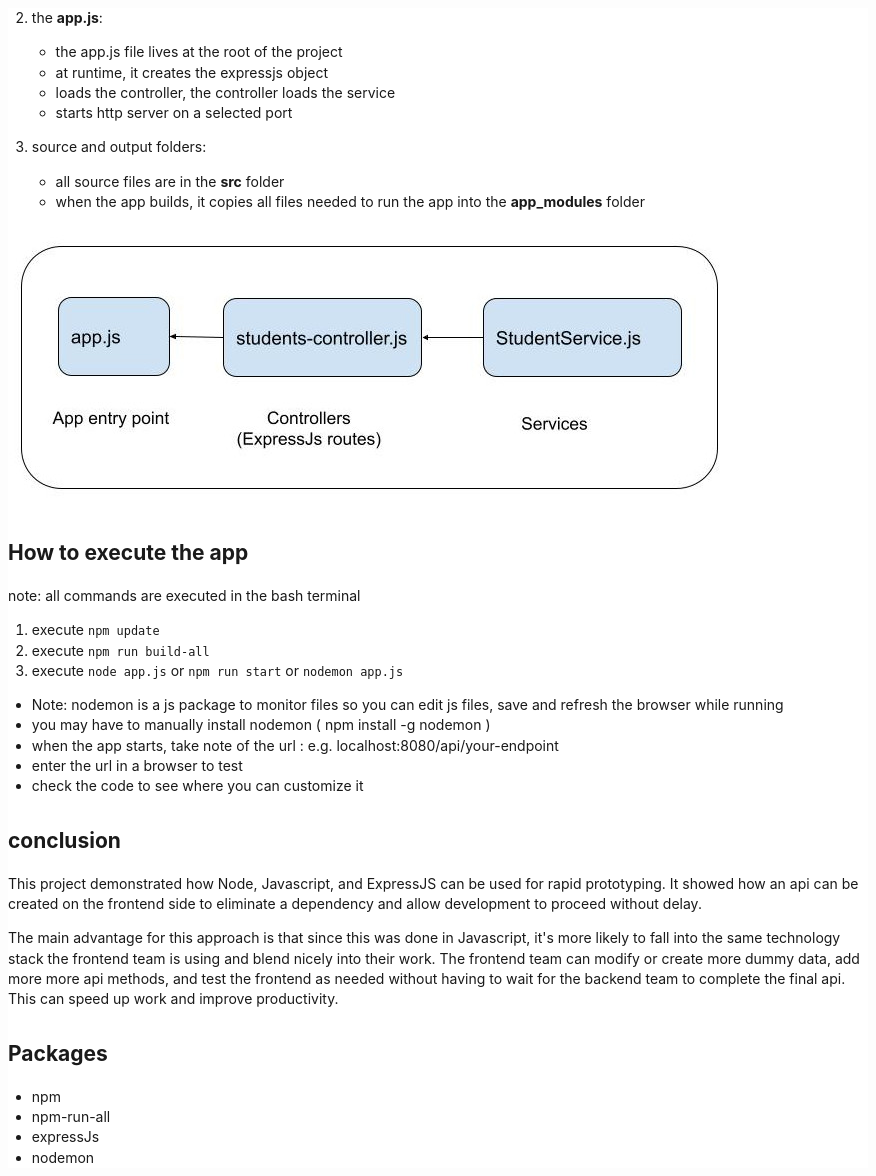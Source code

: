 2. the **app.js**:
      - the app.js file lives at the root of the project 
      - at runtime, it creates the expressjs object
      - loads the controller, the controller loads the service 
      - starts http server on a selected port
  
3. source and output folders:  
	- all source files are in the __src__ folder  
	- when the app builds, it copies all files needed to run the app into the __app_modules__ folder 
	

![app structure](https://github.com/kowusu01/RapidPrototypingWithExpressJs/blob/main/docs/SimpleJsApiStructure.jpg?raw=true)


## How to execute the app
note: all commands are executed in the bash terminal
1. execute ` npm update `
2. execute ` npm run build-all `
3. execute 
     ` node app.js `  or     ` npm run start `    or    `nodemon app.js ` 
     
- Note: nodemon is a js package to monitor files so you can edit js files, save and refresh the browser while running
- you may have to manually install nodemon  ( npm install -g nodemon )
- when the app starts, take note of the url : e.g. localhost:8080/api/your-endpoint
- enter the url in a browser to test
- check the code to see where you can customize it
  

## conclusion
This project demonstrated how Node, Javascript, and ExpressJS can be used for rapid prototyping. It showed how an api can be created on the frontend side to eliminate a dependency and allow development to proceed without delay.  
  

The main advantage for this approach is that since this was done in Javascript, it's more likely to fall into the same technology stack the frontend team is using and blend nicely into their work. The frontend team can modify or create more dummy data, add more more api methods, and test the frontend as needed without having to wait for the backend team to complete the final api. This can speed up work and improve productivity.


## Packages
- npm
- npm-run-all
- expressJs
- nodemon 
